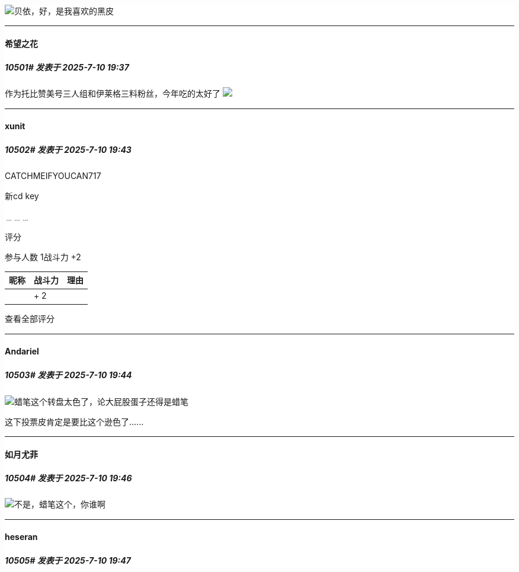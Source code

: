 <img src="https://static.stage1st.com/image/smiley/face2017/018.png" referrerpolicy="no-referrer">贝依，好，是我喜欢的黑皮

*****

####  希望之花  
##### 10501#       发表于 2025-7-10 19:37

作为托比赞美号三人组和伊莱格三料粉丝，今年吃的太好了
<img src="https://static.stage1st.com/image/smiley/face2017/059.png" referrerpolicy="no-referrer">


*****

####  xunit  
##### 10502#       发表于 2025-7-10 19:43

CATCHMEIFYOUCAN717

新cd key

﹍﹍﹍

评分

 参与人数 1战斗力 +2

|昵称|战斗力|理由|
|----|---|---|
|| + 2||

查看全部评分

*****

####  Andariel  
##### 10503#       发表于 2025-7-10 19:44

<img src="https://static.stage1st.com/image/smiley/face2017/143.png" referrerpolicy="no-referrer">蜡笔这个转盘太色了，论大屁股蛋子还得是蜡笔

这下投票皮肯定是要比这个逊色了......


*****

####  如月尤菲  
##### 10504#       发表于 2025-7-10 19:46

<img src="https://static.stage1st.com/image/smiley/face2017/068.png" referrerpolicy="no-referrer">不是，蜡笔这个，你谁啊

*****

####  heseran  
##### 10505#       发表于 2025-7-10 19:47
